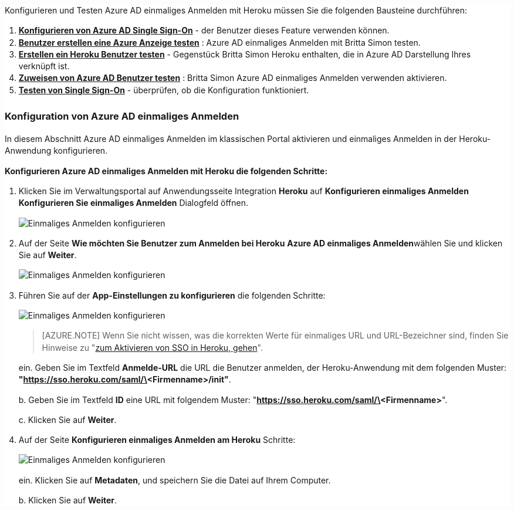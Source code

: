 Konfigurieren und Testen Azure AD einmaliges Anmelden mit Heroku müssen Sie die folgenden Bausteine durchführen:

1. **[Konfigurieren von Azure AD Single Sign-On](#configuring-azure-ad-single-sign-on)** - der Benutzer dieses Feature verwenden können.
2. **[Benutzer erstellen eine Azure Anzeige testen](#creating-an-azure-ad-test-user)** : Azure AD einmaliges Anmelden mit Britta Simon testen.
4. **[Erstellen ein Heroku Benutzer testen](#creating-an-heroku-test-user)** - Gegenstück Britta Simon Heroku enthalten, die in Azure AD Darstellung Ihres verknüpft ist.
5. **[Zuweisen von Azure AD Benutzer testen](#assigning-the-azure-ad-test-user)** : Britta Simon Azure AD einmaliges Anmelden verwenden aktivieren.
5. **[Testen von Single Sign-On](#testing-single-sign-on)** - überprüfen, ob die Konfiguration funktioniert.

### <a name="configuring-azure-ad-single-sign-on"></a>Konfiguration von Azure AD einmaliges Anmelden

In diesem Abschnitt Azure AD einmaliges Anmelden im klassischen Portal aktivieren und einmaliges Anmelden in der Heroku-Anwendung konfigurieren.


**Konfigurieren Azure AD einmaliges Anmelden mit Heroku die folgenden Schritte:**

1. Klicken Sie im Verwaltungsportal auf Anwendungsseite Integration **Heroku** auf **Konfigurieren einmaliges Anmelden** **Konfigurieren Sie einmaliges Anmelden** Dialogfeld öffnen.

    ![Einmaliges Anmelden konfigurieren][6] 

2. Auf der Seite **Wie möchten Sie Benutzer zum Anmelden bei Heroku** **Azure AD einmaliges Anmelden**wählen Sie und klicken Sie auf **Weiter**.
 
    ![Einmaliges Anmelden konfigurieren](./media/active-directory-saas-heroku-tutorial/tutorial_heroku_03.png) 

3. Führen Sie auf der **App-Einstellungen zu konfigurieren** die folgenden Schritte:
 
    ![Einmaliges Anmelden konfigurieren](./media/active-directory-saas-heroku-tutorial/tutorial_heroku_04.png) 

    > [AZURE.NOTE] Wenn Sie nicht wissen, was die korrekten Werte für einmaliges URL und URL-Bezeichner sind, finden Sie Hinweise zu "[zum Aktivieren von SSO in Heroku, gehen](#x123)".   


    ein. Geben Sie im Textfeld **Anmelde-URL** die URL die Benutzer anmelden, der Heroku-Anwendung mit dem folgenden Muster: **"https://sso.heroku.com/saml/\<Firmenname\>/init"**. 

    b. Geben Sie im Textfeld **ID** eine URL mit folgendem Muster: "**https://sso.heroku.com/saml/\<Firmenname\>**".  

    c. Klicken Sie auf **Weiter**.


4. Auf der Seite **Konfigurieren einmaliges Anmelden am Heroku** Schritte:

    ![Einmaliges Anmelden konfigurieren](./media/active-directory-saas-heroku-tutorial/tutorial_heroku_05.png) 

    ein. Klicken Sie auf **Metadaten**, und speichern Sie die Datei auf Ihrem Computer.

    b. Klicken Sie auf **Weiter**.


[1]: ./media/active-directory-saas-heroku-tutorial/tutorial_general_01.png
[2]: ./media/active-directory-saas-heroku-tutorial/tutorial_general_02.png
[3]: ./media/active-directory-saas-heroku-tutorial/tutorial_general_03.png
[4]: ./media/active-directory-saas-heroku-tutorial/tutorial_general_04.png
[6]: ./media/active-directory-saas-heroku-tutorial/tutorial_general_05.png
[10]: ./media/active-directory-saas-heroku-tutorial/tutorial_general_06.png
[11]: ./media/active-directory-saas-heroku-tutorial/tutorial_general_07.png
[20]: ./media/active-directory-saas-heroku-tutorial/tutorial_general_100.png
[200]: ./media/active-directory-saas-heroku-tutorial/tutorial_general_200.png
[201]: ./media/active-directory-saas-heroku-tutorial/tutorial_general_201.png
[203]: ./media/active-directory-saas-heroku-tutorial/tutorial_general_203.png
[204]: ./media/active-directory-saas-heroku-tutorial/tutorial_general_204.png
[205]: ./media/active-directory-saas-heroku-tutorial/tutorial_general_205.png